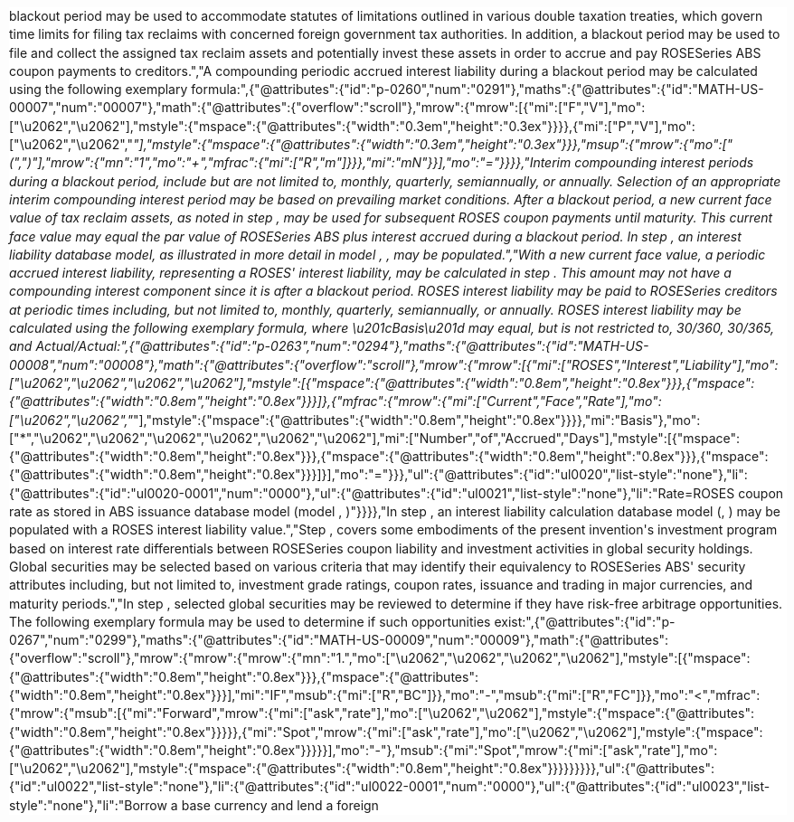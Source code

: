 blackout period may be used to accommodate statutes of limitations outlined in various double taxation treaties, which govern time limits for filing tax reclaims with concerned foreign government tax authorities. In addition, a blackout period may be used to file and collect the assigned tax reclaim assets and potentially invest these assets in order to accrue and pay ROSESeries ABS coupon payments to creditors.","A compounding periodic accrued interest liability during a blackout period may be calculated using the following exemplary formula:",{"@attributes":{"id":"p-0260","num":"0291"},"maths":{"@attributes":{"id":"MATH-US-00007","num":"00007"},"math":{"@attributes":{"overflow":"scroll"},"mrow":{"mrow":[{"mi":["F","V"],"mo":["\u2062","\u2062"],"mstyle":{"mspace":{"@attributes":{"width":"0.3em","height":"0.3ex"}}}},{"mi":["P","V"],"mo":["\u2062","\u2062","*"],"mstyle":{"mspace":{"@attributes":{"width":"0.3em","height":"0.3ex"}}},"msup":{"mrow":{"mo":["(",")"],"mrow":{"mn":"1","mo":"+","mfrac":{"mi":["R","m"]}}},"mi":"mN"}}],"mo":"="}}}},"Interim compounding interest periods during a blackout period, include but are not limited to, monthly, quarterly, semiannually, or annually. Selection of an appropriate interim compounding interest period may be based on prevailing market conditions. After a blackout period, a new current face value of tax reclaim assets, as noted in step , may be used for subsequent ROSES coupon payments until maturity. This current face value may equal the par value of ROSESeries ABS plus interest accrued during a blackout period. In step , an interest liability database model, as illustrated in more detail in model , , may be populated.","With a new current face value, a periodic accrued interest liability, representing a ROSES' interest liability, may be calculated in step . This amount may not have a compounding interest component since it is after a blackout period. ROSES interest liability may be paid to ROSESeries creditors at periodic times including, but not limited to, monthly, quarterly, semiannually, or annually. ROSES interest liability may be calculated using the following exemplary formula, where \u201cBasis\u201d may equal, but is not restricted to, 30\/360, 30\/365, and Actual\/Actual:",{"@attributes":{"id":"p-0263","num":"0294"},"maths":{"@attributes":{"id":"MATH-US-00008","num":"00008"},"math":{"@attributes":{"overflow":"scroll"},"mrow":{"mrow":[{"mi":["ROSES","Interest","Liability"],"mo":["\u2062","\u2062","\u2062","\u2062"],"mstyle":[{"mspace":{"@attributes":{"width":"0.8em","height":"0.8ex"}}},{"mspace":{"@attributes":{"width":"0.8em","height":"0.8ex"}}}]},{"mfrac":{"mrow":{"mi":["Current","Face","Rate"],"mo":["\u2062","\u2062","*"],"mstyle":{"mspace":{"@attributes":{"width":"0.8em","height":"0.8ex"}}}},"mi":"Basis"},"mo":["*","\u2062","\u2062","\u2062","\u2062","\u2062","\u2062"],"mi":["Number","of","Accrued","Days"],"mstyle":[{"mspace":{"@attributes":{"width":"0.8em","height":"0.8ex"}}},{"mspace":{"@attributes":{"width":"0.8em","height":"0.8ex"}}},{"mspace":{"@attributes":{"width":"0.8em","height":"0.8ex"}}}]}],"mo":"="}}},"ul":{"@attributes":{"id":"ul0020","list-style":"none"},"li":{"@attributes":{"id":"ul0020-0001","num":"0000"},"ul":{"@attributes":{"id":"ul0021","list-style":"none"},"li":"Rate=ROSES coupon rate as stored in ABS issuance database model (model , )"}}}},"In step , an interest liability calculation database model (, ) may be populated with a ROSES interest liability value.","Step ,  covers some embodiments of the present invention's investment program based on interest rate differentials between ROSESeries coupon liability and investment activities in global security holdings. Global securities may be selected based on various criteria that may identify their equivalency to ROSESeries ABS' security attributes including, but not limited to, investment grade ratings, coupon rates, issuance and trading in major currencies, and maturity periods.","In step , selected global securities may be reviewed to determine if they have risk-free arbitrage opportunities. The following exemplary formula may be used to determine if such opportunities exist:",{"@attributes":{"id":"p-0267","num":"0299"},"maths":{"@attributes":{"id":"MATH-US-00009","num":"00009"},"math":{"@attributes":{"overflow":"scroll"},"mrow":{"mrow":{"mrow":{"mn":"1.","mo":["\u2062","\u2062","\u2062","\u2062"],"mstyle":[{"mspace":{"@attributes":{"width":"0.8em","height":"0.8ex"}}},{"mspace":{"@attributes":{"width":"0.8em","height":"0.8ex"}}}],"mi":"IF","msub":{"mi":["R","BC"]}},"mo":"-","msub":{"mi":["R","FC"]}},"mo":"<","mfrac":{"mrow":{"msub":[{"mi":"Forward","mrow":{"mi":["ask","rate"],"mo":["\u2062","\u2062"],"mstyle":{"mspace":{"@attributes":{"width":"0.8em","height":"0.8ex"}}}}},{"mi":"Spot","mrow":{"mi":["ask","rate"],"mo":["\u2062","\u2062"],"mstyle":{"mspace":{"@attributes":{"width":"0.8em","height":"0.8ex"}}}}}],"mo":"-"},"msub":{"mi":"Spot","mrow":{"mi":["ask","rate"],"mo":["\u2062","\u2062"],"mstyle":{"mspace":{"@attributes":{"width":"0.8em","height":"0.8ex"}}}}}}}}},"ul":{"@attributes":{"id":"ul0022","list-style":"none"},"li":{"@attributes":{"id":"ul0022-0001","num":"0000"},"ul":{"@attributes":{"id":"ul0023","list-style":"none"},"li":"Borrow a base currency and lend a foreign